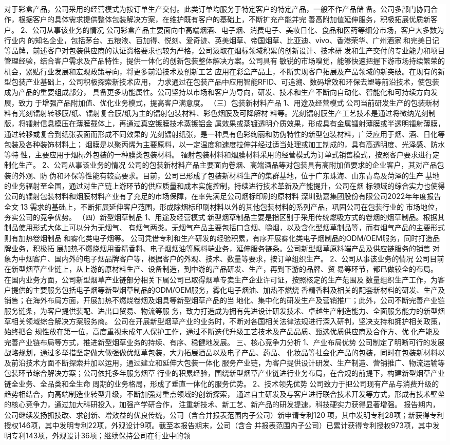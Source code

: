 对于彩盒产品，公司采用的经营模式为按订单生产交付。此类订单均服务于特定客户的特定产品，一般不作产品储
备。公司多部门协同合作，根据客户的具体需求提供整体包装解决方案，在维护既有客户的基础上，不断扩充产能并完
善高附加值延伸服务，积极拓展优质新客户。
2、公司从事该业务的情况
公司彩盒产品主要面向中高端烟酒、电子烟、消费电子、美妆日化、食品和医药等细分市场，客户大多数为行业内
的知名企业，包括茅台、五粮液、百加得、悦刻、爱奇迹、英美烟草、帝国烟草、比亚迪、vivo、香港荣华、广州酒家
和完美日记等品牌，前述客户对包装供应商的认证资格要求也较为严格，公司汲取在烟标领域积累的创新设计、技术研
发和生产交付的专业能力和项目管理经验，结合客户需求及产品特性，提供一体化的创新包装整体解决方案。公司具有
敏锐的市场嗅觉，能够快速把握下游市场持续繁荣的机会，紧贴行业发展和宏观政策导向，将更多前沿技术及创新工艺
应用在彩盒产品上，不断实现客户拓展及产品领域的新突破。在现有的新型包装产业基础上，公司积极探索新技术应用，
力求通过在包装产品中应用智能RFID、可追溯、数码增效和环保去塑等前沿技术，使包装成为产品的重要组成部分，
具备更多功能属性。公司坚持以市场和客户为导向，研发、技术和生产不断向自动化、智能化和可持续方向发展，致力
于增强产品附加值、优化业务模式，提高客户满意度。
（三）包装新材料产品
1、用途及经营模式
公司当前研发生产的包装新材料有光刻镭射转移膜/纸、镭射复合膜/纸为主的镭射包装材料、彩色烟膜及可降解材
料等。光刻镭射膜生产工艺技术是通过将微纳光刻制版，将镭射信息模压在薄膜载体上，再通过真空镀膜技术蒸镀铝金
属效果或蒸镀透明介质效果，形成具有金属镭射薄膜或半透明镭射薄膜，通过转移或复合到纸张表面而形成不同效果的
光刻镭射纸张，是一种具有色彩绚丽和防伪特性的新型包装材料，广泛应用于烟、酒、日化等包装及各种装饰材料上；
烟膜是以聚丙烯为主要原料，以一定温度和速度拉伸并经过适当处理或加工制成的，具有高透明度、光泽感、防水等特
性，主要应用于烟标外包装的一种膜类包装材料。
镭射包装材料和烟膜材料采用的经营模式为订单式销售模式，按照客户要求进行定制化生产。
2、公司从事该业务的情况
公司的包装新材料产品主要面向卷烟、高端酒品等对包装具有高附加值要求的企业客户，其对产品包装的外观、防
伪和环保等性能有较高要求。目前，公司已形成了包装新材料生产的集群基地，位于广东珠海、山东青岛及菏泽的生产
基地的业务辐射至全国，通过对生产链上游环节的供应质量和成本实施控制，持续进行技术革新及产能提升，公司在烟
标领域的综合实力也使得公司的镭射包装材料和烟膜材料产业有了充足的市场保障，在率先满足公司烟标印刷的原材料
深圳劲嘉集团股份有限公司2022年年度报告全文
13
需求的基础上，不断拓展延伸客户范围，形成除烟标印刷材料以外的其他包装材料的系列产品，巩固公司在包装行业的
市场地位，夯实公司的竞争优势。
（四）新型烟草制品
1、用途及经营模式
新型烟草制品主要是指区别于采用传统燃吸方式的卷烟的烟草制品。根据其制品使用形式大体上可以分为无烟气、
有烟气两类。无烟气产品主要包括口含烟、嚼烟，以及含化型烟草制品等，而有烟气产品的主要形式则有加热卷烟制品
和雾化类电子烟等。
公司凭借专利和生产研发的经验积累，有序开展雾化类电子烟制品的ODM/OEM服务，同时打造品牌业务，积极拓
展加热不燃烧烟用香精香料、电子烟烟油等原料端业务，延伸服务链条。公司新型烟草原料端产品及供应链服务的销售
对象为中烟客户、国内外的电子烟品牌客户等，根据客户的外观、技术、数量等要求，按订单组织生产。
2、公司从事该业务的情况
公司目前在新型烟草产业链上，从上游的原材料生产、设备制造，到中游的产品研发、生产，再到下游的品牌、贸
易等环节，都已做较全的布局。
在国内业务方面，公司新型烟草产业链部分相关下属公司已取得烟草专卖生产企业许可证，按照核定的生产范围及
数量组织生产工作，为客户提供的主要服务包括电子烟等新型烟草制品的ODM/OEM服务，雾化电子烟油、加热不燃烧
香精香料及相关的配套新材料的研发、生产及销售；在海外布局方面，开展加热不燃烧卷烟及烟具等新型烟草产品的当
地化、集中化的研发生产及营销推广；此外，公司不断完善产业链服务链条，为客户提供装配、进出口贸易、物流等服
务，致力打造成为拥有先进设计研发技术、卓越生产制造能力、全面服务能力的新型烟草相关领域综合解决方案服务商。
公司在开展新型烟草产业的业务时，不断对各国相关法律法规进行深入研判，坚决支持和拥护相关政策，始终把合
规性放在第一位，高度重视未成年人保护工作，通过不断迭代升级工艺技术及产品品质、甄选优质供应商及合作方、优
化产能及完善产业链布局等方式，推进新型烟草业务的持续、有序、稳健地发展。
三、核心竞争力分析
1、产业布局优势
公司制定了明晰可行的发展战略规划，通过多举措坚定做大做强做优烟草包装，大力拓展酒品以及电子产品、药品、
化妆品等社会化产品的包装，同时在包装新材料以及前沿技术方面不断探索并加以运用，通过建立和延伸大包装一体化
服务产业链，为客户提供设计研发、生产制造、营销推广、物流运输等包装环节综合解决方案；公司依托多年服务烟草
行业的积累经验，围绕新型烟草产业链进行业务布局，在合规的前提下，构建新型烟草产业链全业务、全品类和全生命
周期的业务格局，形成了垂直一体化的服务优势。
2、技术领先优势
公司致力于把公司现有产品与消费升级的趋势相结合，向高端制造业转型升级，不断加强对重点领域的创新探索，
通过自主研发及与客户进行联合技术开发等方式，形成有技术壁垒的核心竞争力，通过加大科研投入，加强产学研合作，
注重新技术、新工艺、新产品的研发提速，科技硬实力获得显著增强。
报告期内，公司继续发扬抓技改、求创新、增效益的优良传统，公司（含合并报表范围内子公司）新申请专利120
项，其中发明专利28项；新获得专利授权146项，其中发明专利22项，外观设计9项。截至本报告期末，公司（含合
并报表范围内子公司）已累计获得专利授权973项，其中发明专利143项，外观设计36项；继续保持公司在行业中的领